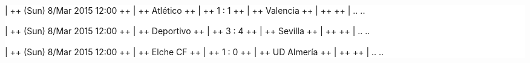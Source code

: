 | ++
(Sun) 8/Mar 2015 12:00  ++
| ++
Atlético  ++
| ++
1 : 1  ++
| ++
Valencia   ++
| ++
   ++
|
.. 
..

| ++
(Sun) 8/Mar 2015 12:00  ++
| ++
Deportivo  ++
| ++
3 : 4  ++
| ++
Sevilla   ++
| ++
   ++
|
.. 
..

| ++
(Sun) 8/Mar 2015 12:00  ++
| ++
Elche CF  ++
| ++
1 : 0  ++
| ++
UD Almería   ++
| ++
   ++
|
.. 
..
